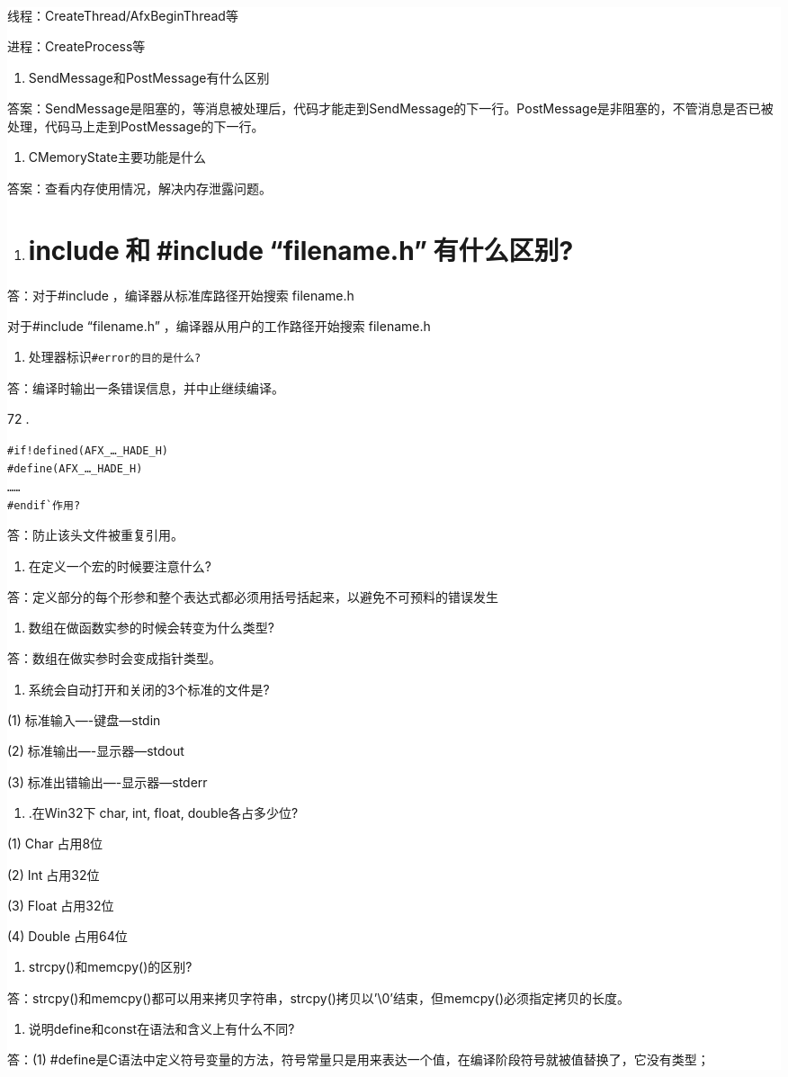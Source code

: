 线程：CreateThread/AfxBeginThread等

进程：CreateProcess等

1. SendMessage和PostMessage有什么区别

答案：SendMessage是阻塞的，等消息被处理后，代码才能走到SendMessage的下一行。PostMessage是非阻塞的，不管消息是否已被处理，代码马上走到PostMessage的下一行。

1. CMemoryState主要功能是什么

答案：查看内存使用情况，解决内存泄露问题。

1. # include 和 \#include “filename.h” 有什么区别?


答：对于\#include ，编译器从标准库路径开始搜索 filename.h

对于\#include “filename.h” ，编译器从用户的工作路径开始搜索 filename.h

1. 处理器标识`#error的目的是什么?`

答：编译时输出一条错误信息，并中止继续编译。

72 .

    #if!defined(AFX_…_HADE_H)
    #define(AFX_…_HADE_H)
    ……
    #endif`作用?

答：防止该头文件被重复引用。

1. 在定义一个宏的时候要注意什么?

答：定义部分的每个形参和整个表达式都必须用括号括起来，以避免不可预料的错误发生

1. 数组在做函数实参的时候会转变为什么类型?

答：数组在做实参时会变成指针类型。

1. 系统会自动打开和关闭的3个标准的文件是?

\(1\)   标准输入—-键盘—stdin

\(2\)   标准输出—-显示器—stdout

\(3\)   标准出错输出—-显示器—stderr

1. .在Win32下 char, int, float, double各占多少位?

\(1\)   Char       占用8位

\(2\)   Int      占用32位

\(3\)   Float    占用32位

\(4\)   Double   占用64位

1. strcpy\(\)和memcpy\(\)的区别?

答：strcpy\(\)和memcpy\(\)都可以用来拷贝字符串，strcpy\(\)拷贝以’\0’结束，但memcpy\(\)必须指定拷贝的长度。

1. 说明define和const在语法和含义上有什么不同?

答：\(1\)   \#define是C语法中定义符号变量的方法，符号常量只是用来表达一个值，在编译阶段符号就被值替换了，它没有类型；
